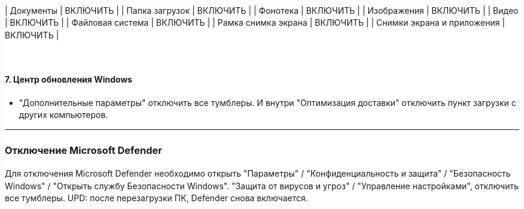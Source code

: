 | Документы                  | ВКЛЮЧИТЬ   |
| Папка загрузок             | ВКЛЮЧИТЬ   |
| Фонотека                   | ВКЛЮЧИТЬ   |
| Изображения                | ВКЛЮЧИТЬ   |
| Видео                      | ВКЛЮЧИТЬ   |
| Файловая система           | ВКЛЮЧИТЬ   |
| Рамка снимка экрана        | ВКЛЮЧИТЬ   |
| Снимки экрана и приложения | ВКЛЮЧИТЬ   |

<br>

#### 7. Центр обновления Windows

- "Дополнительные параметры" отключить все тумблеры. И внутри "Оптимизация доставки" отключить пункт загрузки с других компьютеров.

---

### Отключение Microsoft Defender

Для отключения Microsoft Defender необходимо открыть "Параметры" / "Конфиденциальность и защита" / "Безопасность Windows" / "Открыть службу Безопасности Windows".
"Защита от вирусов и угроз" / "Управление настройками", отключить все тумблеры.
UPD: после перезагрузки ПК, Defender снова включается.

